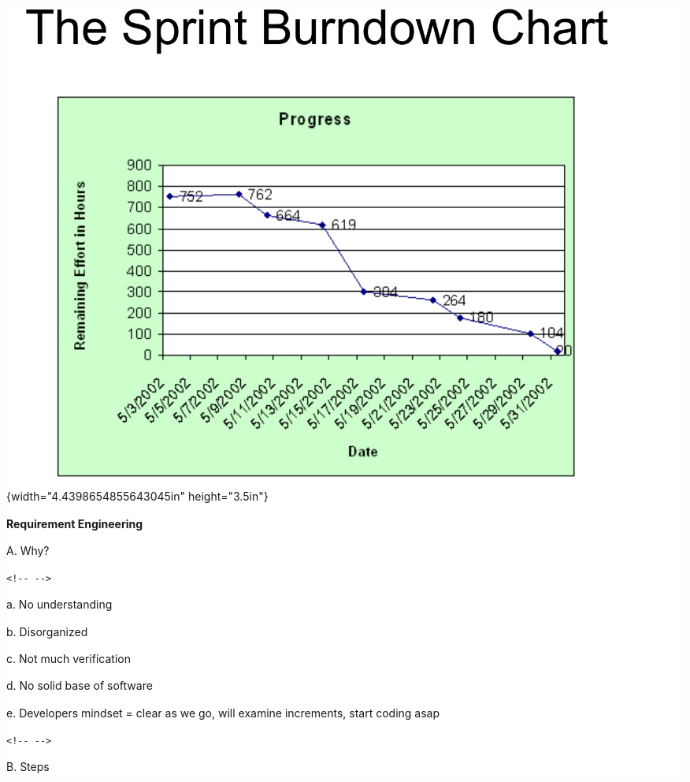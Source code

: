 ![](vertopal_e28648e35e61439e9895af88d6b5e081/media/image7.png){width="4.4398654855643045in"
height="3.5in"}

**Requirement Engineering**

A.  Why?

```{=html}
<!-- -->
```
a.  No understanding

b.  Disorganized

c.  Not much verification

d.  No solid base of software

e.  Developers mindset = clear as we go, will examine increments, start
    coding asap

```{=html}
<!-- -->
```
B.  Steps
